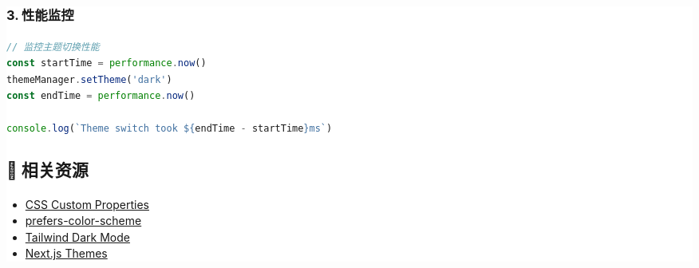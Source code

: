 ### 3. 性能监控

```typescript
// 监控主题切换性能
const startTime = performance.now()
themeManager.setTheme('dark')
const endTime = performance.now()

console.log(`Theme switch took ${endTime - startTime}ms`)
```

## 🔗 相关资源

- [CSS Custom Properties](https://developer.mozilla.org/en-US/docs/Web/CSS/--*)
- [prefers-color-scheme](https://developer.mozilla.org/en-US/docs/Web/CSS/@media/prefers-color-scheme)
- [Tailwind Dark Mode](https://tailwindcss.com/docs/dark-mode)
- [Next.js Themes](https://nextjs.org/docs/advanced-features/custom-app)
